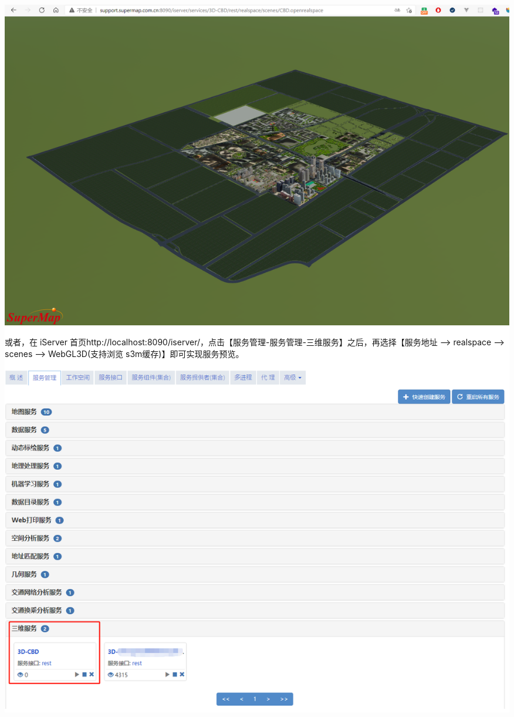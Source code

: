 ![1619276061831](./max.assets/1619276061831.png)



或者，在 iServer 首页http://localhost:8090/iserver/，点击【服务管理-服务管理-三维服务】之后，再选择【服务地址 --> realspace --> scenes -->  WebGL3D(支持浏览 s3m缓存)】即可实现服务预览。

![](./max.assets/288a6f3f01b1edd3b43e57efa128606a.png)
